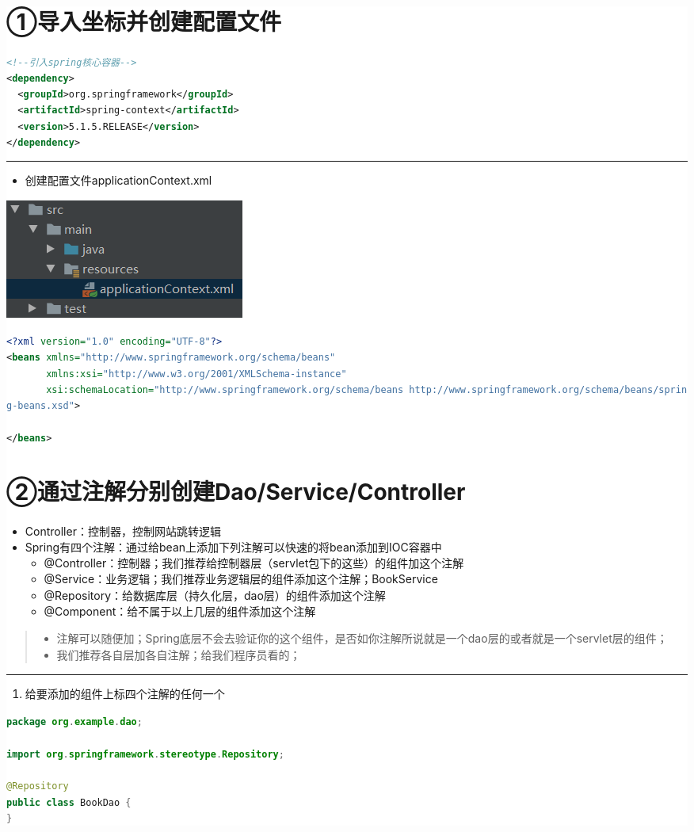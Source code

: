 # ①导入坐标并创建配置文件

```xml
<!--引入spring核心容器-->
<dependency>
  <groupId>org.springframework</groupId>
  <artifactId>spring-context</artifactId>
  <version>5.1.5.RELEASE</version>
</dependency>
```

---

- 创建配置文件applicationContext.xml

![image-20200805210934300](图片.assets/image-20200805210934300.png)

```xml
<?xml version="1.0" encoding="UTF-8"?>
<beans xmlns="http://www.springframework.org/schema/beans"
       xmlns:xsi="http://www.w3.org/2001/XMLSchema-instance"
       xsi:schemaLocation="http://www.springframework.org/schema/beans http://www.springframework.org/schema/beans/spring-beans.xsd">

</beans>
```

# ②通过注解分别创建Dao/Service/Controller

- Controller：控制器，控制网站跳转逻辑
- Spring有四个注解：通过给bean上添加下列注解可以快速的将bean添加到IOC容器中
  - @Controller：控制器；我们推荐给控制器层（servlet包下的这些）的组件加这个注解
  - @Service：业务逻辑；我们推荐业务逻辑层的组件添加这个注解；BookService
  - @Repository：给数据库层（持久化层，dao层）的组件添加这个注解
  - @Component：给不属于以上几层的组件添加这个注解

>- 注解可以随便加；Spring底层不会去验证你的这个组件，是否如你注解所说就是一个dao层的或者就是一个servlet层的组件；
>- 我们推荐各自层加各自注解；给我们程序员看的；

---

1. 给要添加的组件上标四个注解的任何一个

```java
package org.example.dao;

import org.springframework.stereotype.Repository;

@Repository
public class BookDao {
}
```
